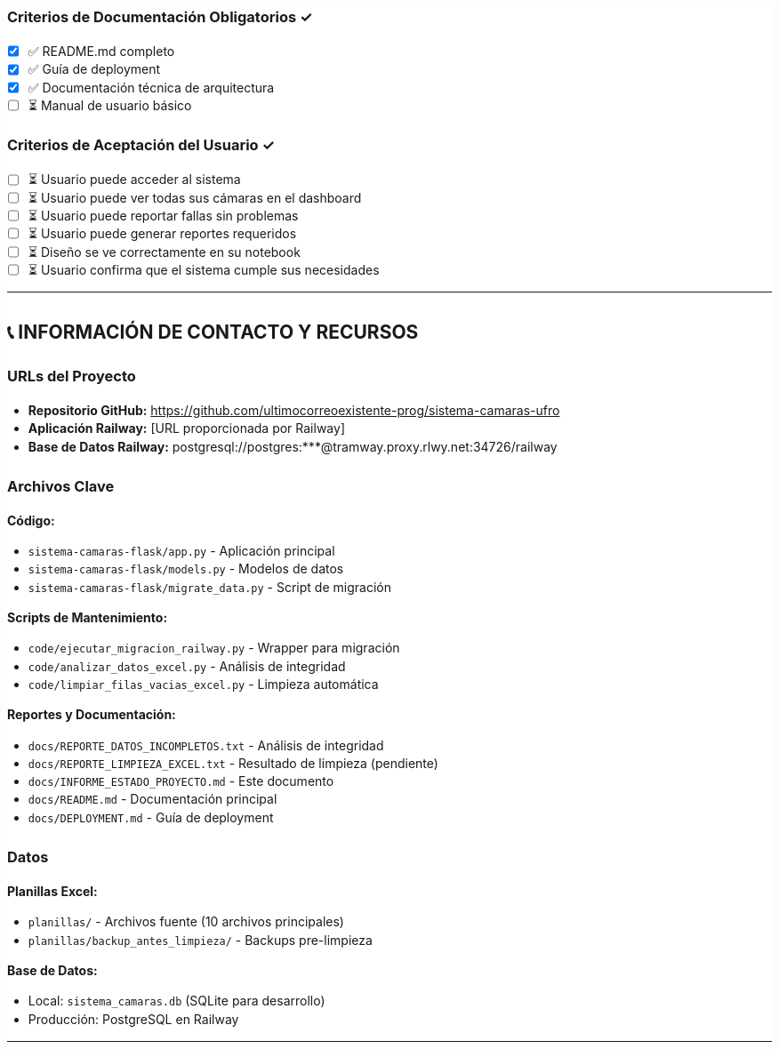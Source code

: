 ### Criterios de Documentación Obligatorios ✓

- [x] ✅ README.md completo
- [x] ✅ Guía de deployment
- [x] ✅ Documentación técnica de arquitectura
- [ ] ⏳ Manual de usuario básico

### Criterios de Aceptación del Usuario ✓

- [ ] ⏳ Usuario puede acceder al sistema
- [ ] ⏳ Usuario puede ver todas sus cámaras en el dashboard
- [ ] ⏳ Usuario puede reportar fallas sin problemas
- [ ] ⏳ Usuario puede generar reportes requeridos
- [ ] ⏳ Diseño se ve correctamente en su notebook
- [ ] ⏳ Usuario confirma que el sistema cumple sus necesidades

---

## 📞 INFORMACIÓN DE CONTACTO Y RECURSOS

### URLs del Proyecto

- **Repositorio GitHub:** https://github.com/ultimocorreoexistente-prog/sistema-camaras-ufro
- **Aplicación Railway:** [URL proporcionada por Railway]
- **Base de Datos Railway:** postgresql://postgres:***@tramway.proxy.rlwy.net:34726/railway

### Archivos Clave

**Código:**
- `sistema-camaras-flask/app.py` - Aplicación principal
- `sistema-camaras-flask/models.py` - Modelos de datos
- `sistema-camaras-flask/migrate_data.py` - Script de migración

**Scripts de Mantenimiento:**
- `code/ejecutar_migracion_railway.py` - Wrapper para migración
- `code/analizar_datos_excel.py` - Análisis de integridad
- `code/limpiar_filas_vacias_excel.py` - Limpieza automática

**Reportes y Documentación:**
- `docs/REPORTE_DATOS_INCOMPLETOS.txt` - Análisis de integridad
- `docs/REPORTE_LIMPIEZA_EXCEL.txt` - Resultado de limpieza (pendiente)
- `docs/INFORME_ESTADO_PROYECTO.md` - Este documento
- `docs/README.md` - Documentación principal
- `docs/DEPLOYMENT.md` - Guía de deployment

### Datos

**Planillas Excel:**
- `planillas/` - Archivos fuente (10 archivos principales)
- `planillas/backup_antes_limpieza/` - Backups pre-limpieza

**Base de Datos:**
- Local: `sistema_camaras.db` (SQLite para desarrollo)
- Producción: PostgreSQL en Railway

---